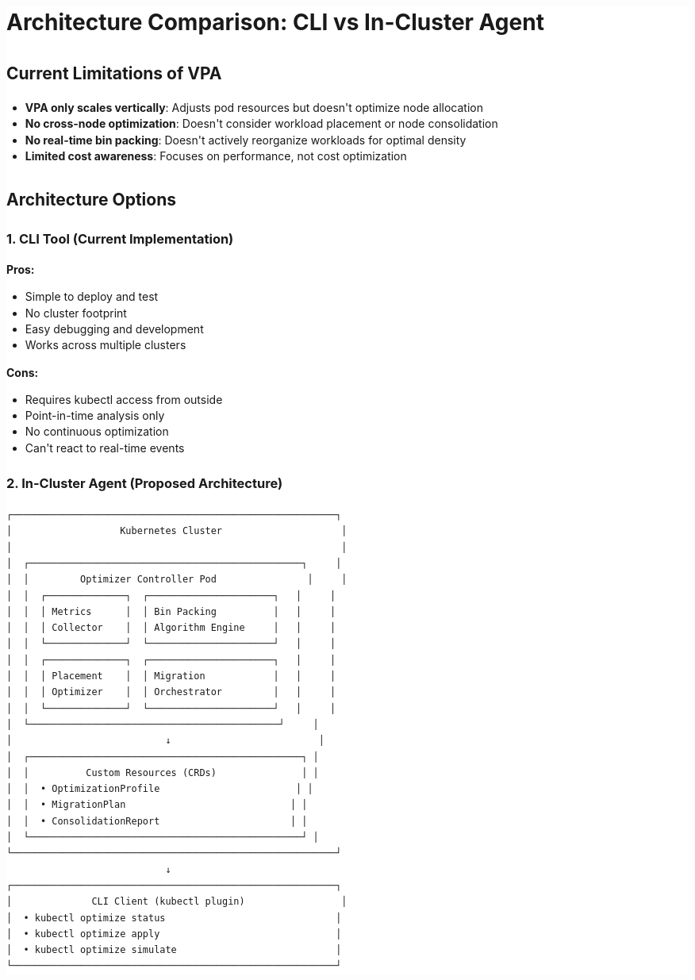 # Architecture Comparison: CLI vs In-Cluster Agent

## Current Limitations of VPA
- **VPA only scales vertically**: Adjusts pod resources but doesn't optimize node allocation
- **No cross-node optimization**: Doesn't consider workload placement or node consolidation
- **No real-time bin packing**: Doesn't actively reorganize workloads for optimal density
- **Limited cost awareness**: Focuses on performance, not cost optimization

## Architecture Options

### 1. CLI Tool (Current Implementation)
**Pros:**
- Simple to deploy and test
- No cluster footprint
- Easy debugging and development
- Works across multiple clusters

**Cons:**
- Requires kubectl access from outside
- Point-in-time analysis only
- No continuous optimization
- Can't react to real-time events

### 2. In-Cluster Agent (Proposed Architecture)

```
┌─────────────────────────────────────────────────────────┐
│                   Kubernetes Cluster                     │
│                                                          │
│  ┌────────────────────────────────────────────────┐     │
│  │         Optimizer Controller Pod                │     │
│  │  ┌──────────────┐  ┌──────────────────────┐   │     │
│  │  │ Metrics      │  │ Bin Packing          │   │     │
│  │  │ Collector    │  │ Algorithm Engine     │   │     │
│  │  └──────────────┘  └──────────────────────┘   │     │
│  │  ┌──────────────┐  ┌──────────────────────┐   │     │
│  │  │ Placement    │  │ Migration            │   │     │
│  │  │ Optimizer    │  │ Orchestrator         │   │     │
│  │  └──────────────┘  └──────────────────────┘   │     │
│  └────────────────────────────────────────────┘     │
│                           ↓                          │
│  ┌────────────────────────────────────────────────┐ │
│  │          Custom Resources (CRDs)               │ │
│  │  • OptimizationProfile                        │ │
│  │  • MigrationPlan                             │ │
│  │  • ConsolidationReport                       │ │
│  └────────────────────────────────────────────────┘ │
└─────────────────────────────────────────────────────────┘
                            ↓
┌─────────────────────────────────────────────────────────┐
│              CLI Client (kubectl plugin)                 │
│  • kubectl optimize status                              │
│  • kubectl optimize apply                               │
│  • kubectl optimize simulate                            │
└─────────────────────────────────────────────────────────┘
```
